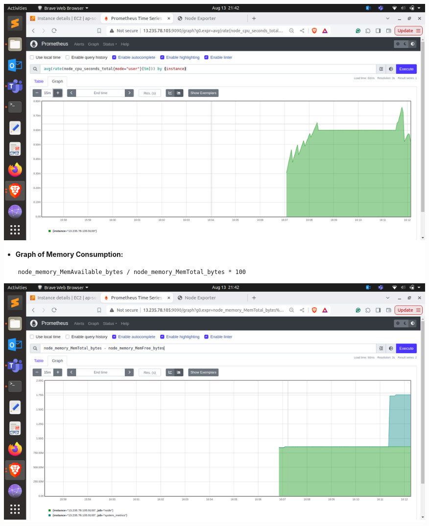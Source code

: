 ![Alt Text](images/4.png)

- **Graph of Memory Consumption:**

```
    node_memory_MemAvailable_bytes / node_memory_MemTotal_bytes * 100
```
![Alt Text](images/4.1.png)
